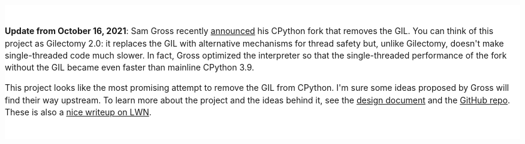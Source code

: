 <br>

**Update from October 16, 2021**: Sam Gross recently [announced](https://mail.python.org/archives/list/python-dev@python.org/thread/ABR2L6BENNA6UPSPKV474HCS4LWT26GY/) his CPython fork that removes the GIL. You can think of this project as Gilectomy 2.0: it replaces the GIL with alternative mechanisms for thread safety but, unlike Gilectomy, doesn't make single-threaded code much slower. In fact, Gross optimized the interpreter so that the single-threaded performance of the fork without the GIL became even faster than mainline CPython 3.9.

This project looks like the most promising attempt to remove the GIL from CPython. I'm sure some ideas proposed by Gross will find their way upstream. To learn more about the project and the ideas behind it, see the [design document](https://docs.google.com/document/d/18CXhDb1ygxg-YXNBJNzfzZsDFosB5e6BfnXLlejd9l0/) and the [GitHub repo](https://github.com/colesbury/nogil). These is also a [nice writeup on LWN](https://lwn.net/SubscriberLink/872869/0e62bba2db51ec7a/).

<br>

